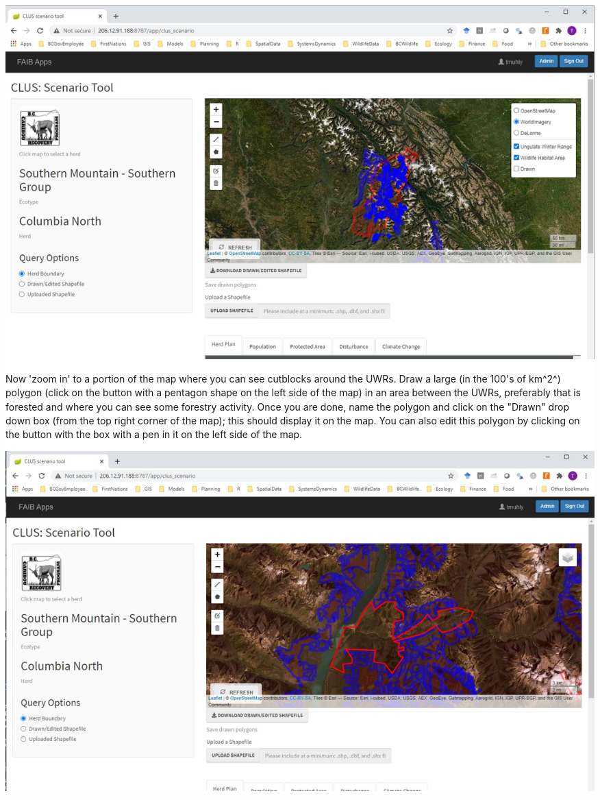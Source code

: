 ![](images/scen_tool_cn.jpg)

Now 'zoom in' to a portion of the map where you can see cutblocks around the UWRs. Draw a large (in the 100's of km^2^) polygon (click on the button with a pentagon shape on the left side of the map) in an area between the UWRs, preferably that is forested and where you can see some forestry activity. Once you are done, name the polygon and click on the "Drawn" drop down box (from the top right corner of the map); this should display it on the map. You can also edit this polygon by clicking on the button with the box with a pen in it on the left side of the map. 

![](images/scen_tool_cn2.jpg)
